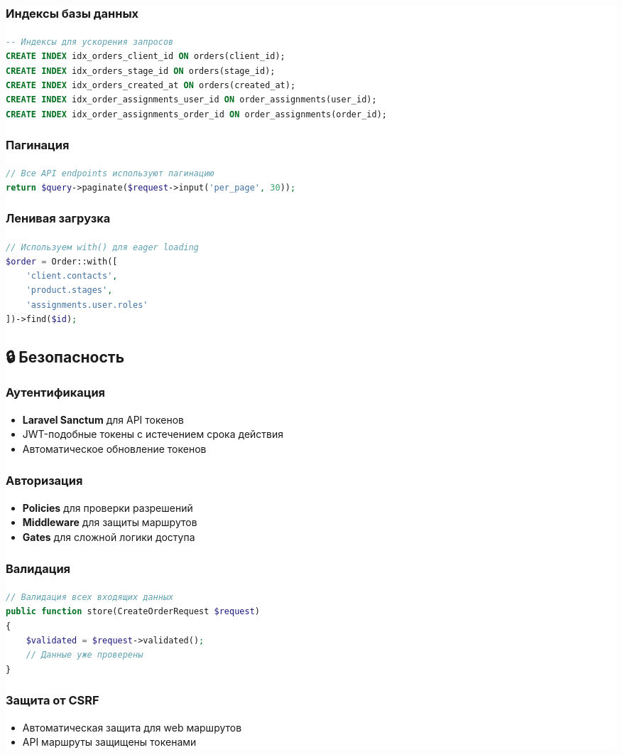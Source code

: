 ### Индексы базы данных
```sql
-- Индексы для ускорения запросов
CREATE INDEX idx_orders_client_id ON orders(client_id);
CREATE INDEX idx_orders_stage_id ON orders(stage_id);
CREATE INDEX idx_orders_created_at ON orders(created_at);
CREATE INDEX idx_order_assignments_user_id ON order_assignments(user_id);
CREATE INDEX idx_order_assignments_order_id ON order_assignments(order_id);
```

### Пагинация
```php
// Все API endpoints используют пагинацию
return $query->paginate($request->input('per_page', 30));
```

### Ленивая загрузка
```php
// Используем with() для eager loading
$order = Order::with([
    'client.contacts',
    'product.stages',
    'assignments.user.roles'
])->find($id);
```

## 🔒 Безопасность

### Аутентификация
- **Laravel Sanctum** для API токенов
- JWT-подобные токены с истечением срока действия
- Автоматическое обновление токенов

### Авторизация
- **Policies** для проверки разрешений
- **Middleware** для защиты маршрутов
- **Gates** для сложной логики доступа

### Валидация
```php
// Валидация всех входящих данных
public function store(CreateOrderRequest $request)
{
    $validated = $request->validated();
    // Данные уже проверены
}
```

### Защита от CSRF
- Автоматическая защита для web маршрутов
- API маршруты защищены токенами
